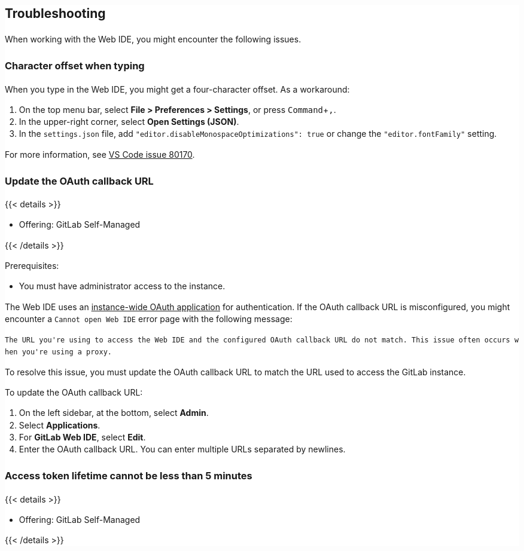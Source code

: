 ## Troubleshooting

When working with the Web IDE, you might encounter the following issues.

### Character offset when typing

When you type in the Web IDE, you might get a four-character offset.
As a workaround:

1. On the top menu bar, select **File > Preferences > Settings**,
   or press <kbd>Command</kbd>+<kbd>,</kbd>.
1. In the upper-right corner, select **Open Settings (JSON)**.
1. In the `settings.json` file, add `"editor.disableMonospaceOptimizations": true`
   or change the `"editor.fontFamily"` setting.

For more information, see [VS Code issue 80170](https://github.com/microsoft/vscode/issues/80170).

### Update the OAuth callback URL

{{< details >}}

- Offering: GitLab Self-Managed

{{< /details >}}

Prerequisites:

- You must have administrator access to the instance.

The Web IDE uses an [instance-wide OAuth application](../../../integration/oauth_provider.md#create-an-instance-wide-application) for authentication.
If the OAuth callback URL is misconfigured, you might encounter a `Cannot open Web IDE` error page with the following message:

```plaintext
The URL you're using to access the Web IDE and the configured OAuth callback URL do not match. This issue often occurs when you're using a proxy.
```

To resolve this issue, you must update the OAuth callback URL to match the URL used to access the GitLab instance.

To update the OAuth callback URL:

1. On the left sidebar, at the bottom, select **Admin**.
1. Select **Applications**.
1. For **GitLab Web IDE**, select **Edit**.
1. Enter the OAuth callback URL.
   You can enter multiple URLs separated by newlines.

### Access token lifetime cannot be less than 5 minutes

{{< details >}}

- Offering: GitLab Self-Managed

{{< /details >}}

